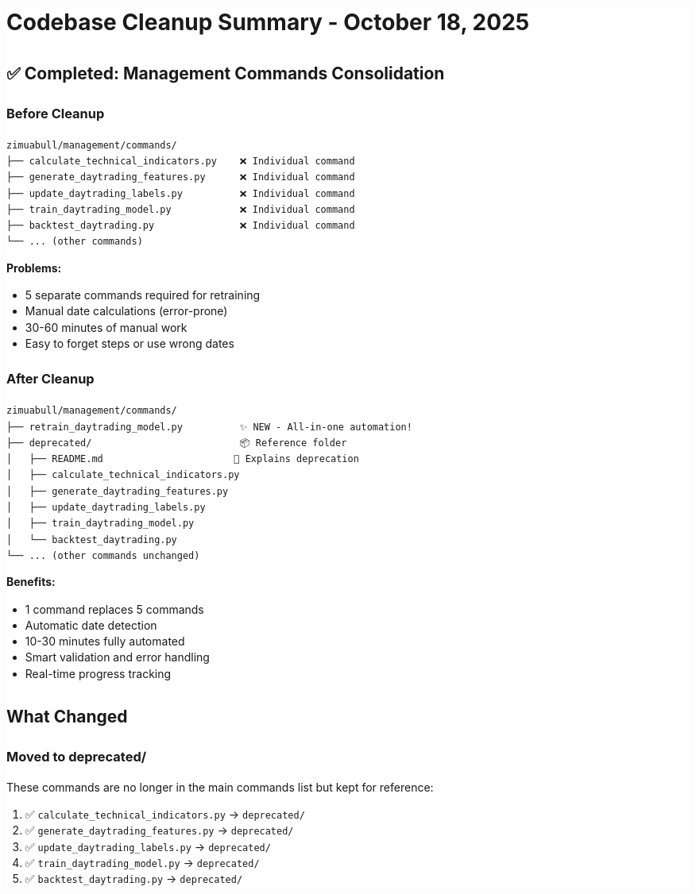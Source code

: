 # Codebase Cleanup Summary - October 18, 2025

## ✅ Completed: Management Commands Consolidation

### Before Cleanup
```
zimuabull/management/commands/
├── calculate_technical_indicators.py    ❌ Individual command
├── generate_daytrading_features.py      ❌ Individual command
├── update_daytrading_labels.py          ❌ Individual command
├── train_daytrading_model.py            ❌ Individual command
├── backtest_daytrading.py               ❌ Individual command
└── ... (other commands)
```

**Problems:**
- 5 separate commands required for retraining
- Manual date calculations (error-prone)
- 30-60 minutes of manual work
- Easy to forget steps or use wrong dates

### After Cleanup
```
zimuabull/management/commands/
├── retrain_daytrading_model.py          ✨ NEW - All-in-one automation!
├── deprecated/                          📦 Reference folder
│   ├── README.md                       📄 Explains deprecation
│   ├── calculate_technical_indicators.py
│   ├── generate_daytrading_features.py
│   ├── update_daytrading_labels.py
│   ├── train_daytrading_model.py
│   └── backtest_daytrading.py
└── ... (other commands unchanged)
```

**Benefits:**
- 1 command replaces 5 commands
- Automatic date detection
- 10-30 minutes fully automated
- Smart validation and error handling
- Real-time progress tracking

## What Changed

### Moved to deprecated/
These commands are no longer in the main commands list but kept for reference:

1. ✅ `calculate_technical_indicators.py` → `deprecated/`
2. ✅ `generate_daytrading_features.py` → `deprecated/`
3. ✅ `update_daytrading_labels.py` → `deprecated/`
4. ✅ `train_daytrading_model.py` → `deprecated/`
5. ✅ `backtest_daytrading.py` → `deprecated/`
